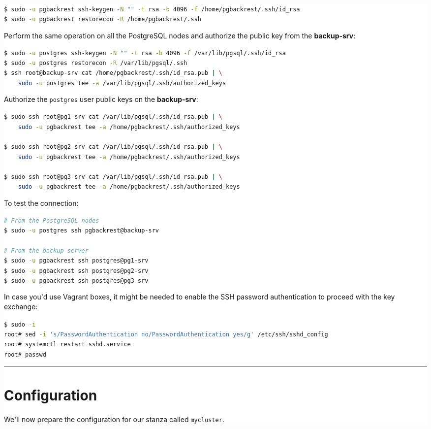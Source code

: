 ```bash
$ sudo -u pgbackrest ssh-keygen -N "" -t rsa -b 4096 -f /home/pgbackrest/.ssh/id_rsa
$ sudo -u pgbackrest restorecon -R /home/pgbackrest/.ssh
```

Perform the same operation on all the PostgreSQL nodes and authorize the public key from the **backup-srv**:

```bash
$ sudo -u postgres ssh-keygen -N "" -t rsa -b 4096 -f /var/lib/pgsql/.ssh/id_rsa
$ sudo -u postgres restorecon -R /var/lib/pgsql/.ssh
$ ssh root@backup-srv cat /home/pgbackrest/.ssh/id_rsa.pub | \
    sudo -u postgres tee -a /var/lib/pgsql/.ssh/authorized_keys
```

Authorize the `postgres` user public keys on the **backup-srv**:

```bash
$ sudo ssh root@pg1-srv cat /var/lib/pgsql/.ssh/id_rsa.pub | \
    sudo -u pgbackrest tee -a /home/pgbackrest/.ssh/authorized_keys

$ sudo ssh root@pg2-srv cat /var/lib/pgsql/.ssh/id_rsa.pub | \
    sudo -u pgbackrest tee -a /home/pgbackrest/.ssh/authorized_keys

$ sudo ssh root@pg3-srv cat /var/lib/pgsql/.ssh/id_rsa.pub | \
    sudo -u pgbackrest tee -a /home/pgbackrest/.ssh/authorized_keys
```

To test the connection:

```bash
# From the PostgreSQL nodes
$ sudo -u postgres ssh pgbackrest@backup-srv

# From the backup server
$ sudo -u pgbackrest ssh postgres@pg1-srv
$ sudo -u pgbackrest ssh postgres@pg2-srv
$ sudo -u pgbackrest ssh postgres@pg3-srv
```

In case you'd use Vagrant boxes, it might be needed to enable the SSH password authentication to proceed with the key 
exchange:

```bash
$ sudo -i
root# sed -i 's/PasswordAuthentication no/PasswordAuthentication yes/g' /etc/ssh/sshd_config    
root# systemctl restart sshd.service
root# passwd
```

-----

# Configuration

We'll now prepare the configuration for our stanza called `mycluster`. 
